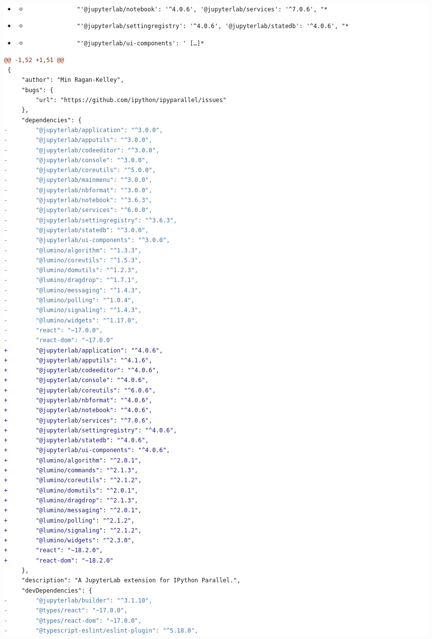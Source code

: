  * *                   "'@jupyterlab/notebook': '^4.0.6', '@jupyterlab/services': '^7.0.6', "*

 * *                   "'@jupyterlab/settingregistry': '^4.0.6', '@jupyterlab/statedb': '^4.0.6', "*

 * *                   "'@jupyterlab/ui-components': ' […]*

```diff
@@ -1,52 +1,51 @@
 {
     "author": "Min Ragan-Kelley",
     "bugs": {
         "url": "https://github.com/ipython/ipyparallel/issues"
     },
     "dependencies": {
-        "@jupyterlab/application": "^3.0.0",
-        "@jupyterlab/apputils": "^3.0.0",
-        "@jupyterlab/codeeditor": "^3.0.0",
-        "@jupyterlab/console": "^3.0.0",
-        "@jupyterlab/coreutils": "^5.0.0",
-        "@jupyterlab/mainmenu": "^3.0.0",
-        "@jupyterlab/nbformat": "^3.0.0",
-        "@jupyterlab/notebook": "^3.6.3",
-        "@jupyterlab/services": "^6.0.0",
-        "@jupyterlab/settingregistry": "^3.6.3",
-        "@jupyterlab/statedb": "^3.0.0",
-        "@jupyterlab/ui-components": "^3.0.0",
-        "@lumino/algorithm": "^1.3.3",
-        "@lumino/coreutils": "^1.5.3",
-        "@lumino/domutils": "^1.2.3",
-        "@lumino/dragdrop": "^1.7.1",
-        "@lumino/messaging": "^1.4.3",
-        "@lumino/polling": "^1.0.4",
-        "@lumino/signaling": "^1.4.3",
-        "@lumino/widgets": "^1.17.0",
-        "react": "~17.0.0",
-        "react-dom": "~17.0.0"
+        "@jupyterlab/application": "^4.0.6",
+        "@jupyterlab/apputils": "^4.1.6",
+        "@jupyterlab/codeeditor": "^4.0.6",
+        "@jupyterlab/console": "^4.0.6",
+        "@jupyterlab/coreutils": "^6.0.6",
+        "@jupyterlab/nbformat": "^4.0.6",
+        "@jupyterlab/notebook": "^4.0.6",
+        "@jupyterlab/services": "^7.0.6",
+        "@jupyterlab/settingregistry": "^4.0.6",
+        "@jupyterlab/statedb": "^4.0.6",
+        "@jupyterlab/ui-components": "^4.0.6",
+        "@lumino/algorithm": "^2.0.1",
+        "@lumino/commands": "^2.1.3",
+        "@lumino/coreutils": "^2.1.2",
+        "@lumino/domutils": "^2.0.1",
+        "@lumino/dragdrop": "^2.1.3",
+        "@lumino/messaging": "^2.0.1",
+        "@lumino/polling": "^2.1.2",
+        "@lumino/signaling": "^2.1.2",
+        "@lumino/widgets": "^2.3.0",
+        "react": "~18.2.0",
+        "react-dom": "~18.2.0"
     },
     "description": "A JupyterLab extension for IPython Parallel.",
     "devDependencies": {
-        "@jupyterlab/builder": "^3.1.10",
-        "@types/react": "~17.0.0",
-        "@types/react-dom": "~17.0.0",
-        "@typescript-eslint/eslint-plugin": "^5.18.0",
```